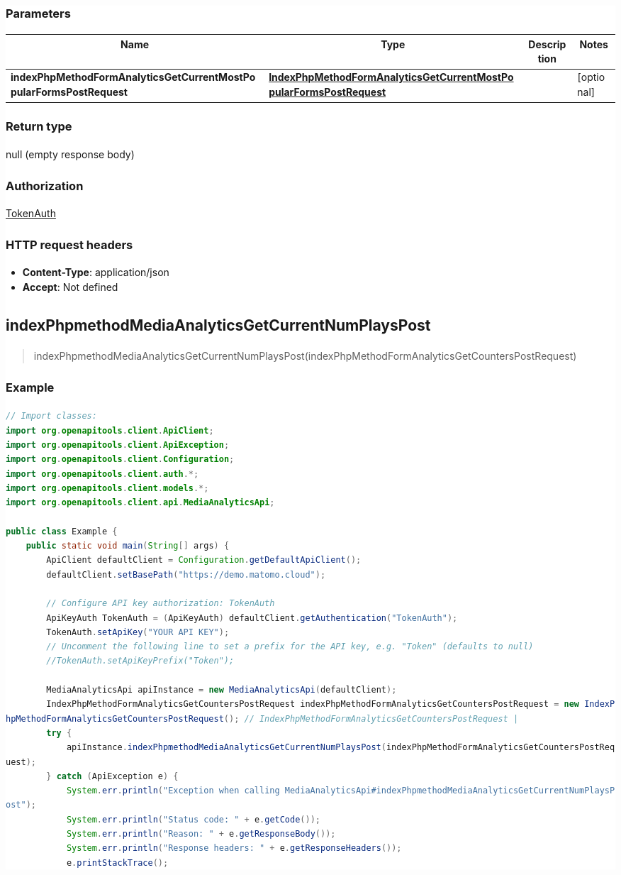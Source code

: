 ### Parameters


| Name | Type | Description  | Notes |
|------------- | ------------- | ------------- | -------------|
| **indexPhpMethodFormAnalyticsGetCurrentMostPopularFormsPostRequest** | [**IndexPhpMethodFormAnalyticsGetCurrentMostPopularFormsPostRequest**](IndexPhpMethodFormAnalyticsGetCurrentMostPopularFormsPostRequest.md)|  | [optional] |

### Return type

null (empty response body)

### Authorization

[TokenAuth](../README.md#TokenAuth)

### HTTP request headers

- **Content-Type**: application/json
- **Accept**: Not defined



## indexPhpmethodMediaAnalyticsGetCurrentNumPlaysPost

> indexPhpmethodMediaAnalyticsGetCurrentNumPlaysPost(indexPhpMethodFormAnalyticsGetCountersPostRequest)



### Example

```java
// Import classes:
import org.openapitools.client.ApiClient;
import org.openapitools.client.ApiException;
import org.openapitools.client.Configuration;
import org.openapitools.client.auth.*;
import org.openapitools.client.models.*;
import org.openapitools.client.api.MediaAnalyticsApi;

public class Example {
    public static void main(String[] args) {
        ApiClient defaultClient = Configuration.getDefaultApiClient();
        defaultClient.setBasePath("https://demo.matomo.cloud");
        
        // Configure API key authorization: TokenAuth
        ApiKeyAuth TokenAuth = (ApiKeyAuth) defaultClient.getAuthentication("TokenAuth");
        TokenAuth.setApiKey("YOUR API KEY");
        // Uncomment the following line to set a prefix for the API key, e.g. "Token" (defaults to null)
        //TokenAuth.setApiKeyPrefix("Token");

        MediaAnalyticsApi apiInstance = new MediaAnalyticsApi(defaultClient);
        IndexPhpMethodFormAnalyticsGetCountersPostRequest indexPhpMethodFormAnalyticsGetCountersPostRequest = new IndexPhpMethodFormAnalyticsGetCountersPostRequest(); // IndexPhpMethodFormAnalyticsGetCountersPostRequest | 
        try {
            apiInstance.indexPhpmethodMediaAnalyticsGetCurrentNumPlaysPost(indexPhpMethodFormAnalyticsGetCountersPostRequest);
        } catch (ApiException e) {
            System.err.println("Exception when calling MediaAnalyticsApi#indexPhpmethodMediaAnalyticsGetCurrentNumPlaysPost");
            System.err.println("Status code: " + e.getCode());
            System.err.println("Reason: " + e.getResponseBody());
            System.err.println("Response headers: " + e.getResponseHeaders());
            e.printStackTrace();
```